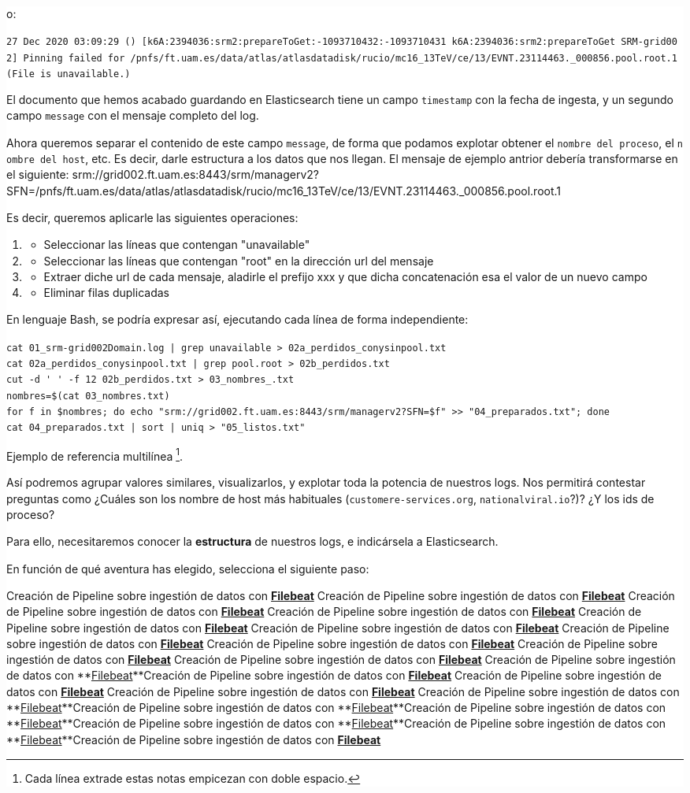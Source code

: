 o:

```
27 Dec 2020 03:09:29 () [k6A:2394036:srm2:prepareToGet:-1093710432:-1093710431 k6A:2394036:srm2:prepareToGet SRM-grid002] Pinning failed for /pnfs/ft.uam.es/data/atlas/atlasdatadisk/rucio/mc16_13TeV/ce/13/EVNT.23114463._000856.pool.root.1 (File is unavailable.)
```

El documento que hemos acabado guardando en Elasticsearch tiene un campo `timestamp` con la fecha de ingesta, y un segundo campo `message` con el mensaje completo del log.

Ahora queremos separar el contenido de este campo `message`, de forma que podamos explotar obtener el `nombre del proceso`, el `nombre del host`, etc. Es decir, darle estructura a los datos que nos llegan.
El mensaje de ejemplo antrior debería transformarse en el siguiente:
srm://grid002.ft.uam.es:8443/srm/managerv2?SFN=/pnfs/ft.uam.es/data/atlas/atlasdatadisk/rucio/mc16_13TeV/ce/13/EVNT.23114463._000856.pool.root.1

Es decir, queremos aplicarle las siguientes operaciones:
1. - Seleccionar las líneas que contengan "unavailable"
2. - Seleccionar las líneas que contengan "root" en la dirección url del mensaje
3. - Extraer diche url de cada mensaje, aladirle el prefijo xxx y que dicha concatenación esa el valor de un nuevo campo
4. - Eliminar filas duplicadas

En lenguaje Bash, se podría expresar así, ejecutando cada línea de forma independiente:
```
cat 01_srm-grid002Domain.log | grep unavailable > 02a_perdidos_conysinpool.txt
cat 02a_perdidos_conysinpool.txt | grep pool.root > 02b_perdidos.txt
cut -d ' ' -f 12 02b_perdidos.txt > 03_nombres_.txt
nombres=$(cat 03_nombres.txt)
for f in $nombres; do echo "srm://grid002.ft.uam.es:8443/srm/managerv2?SFN=$f" >> "04_preparados.txt"; done
cat 04_preparados.txt | sort | uniq > "05_listos.txt"
```


Ejemplo de referencia multilínea [^nota1].  





Así podremos agrupar valores similares, visualizarlos, y explotar toda la potencia de nuestros logs. Nos permitirá contestar preguntas como ¿Cuáles son los nombre de host más habituales (`customere-services.org`, `nationalviral.io`?)? ¿Y los ids de proceso?

Para ello, necesitaremos conocer la **estructura** de nuestros logs, e indicársela a Elasticsearch.

En función de qué aventura has elegido, selecciona el siguiente paso:

Creación de Pipeline sobre ingestión de datos con **[Filebeat](./filebeat.md)**
Creación de Pipeline sobre ingestión de datos con **[Filebeat](./filebeat.md)**
Creación de Pipeline sobre ingestión de datos con **[Filebeat](./filebeat.md)**
Creación de Pipeline sobre ingestión de datos con **[Filebeat](./filebeat.md)**
Creación de Pipeline sobre ingestión de datos con **[Filebeat](./filebeat.md)**
Creación de Pipeline sobre ingestión de datos con **[Filebeat](./filebeat.md)**
Creación de Pipeline sobre ingestión de datos con **[Filebeat](./filebeat.md)**
Creación de Pipeline sobre ingestión de datos con **[Filebeat](./filebeat.md)**
Creación de Pipeline sobre ingestión de datos con **[Filebeat](./filebeat.md)**
Creación de Pipeline sobre ingestión de datos con **[Filebeat](./filebeat.md)**
Creación de Pipeline sobre ingestión de datos con **[Filebeat](./filebeat.md)**Creación de Pipeline sobre ingestión de datos con **[Filebeat](./filebeat.md)**
Creación de Pipeline sobre ingestión de datos con **[Filebeat](./filebeat.md)**
Creación de Pipeline sobre ingestión de datos con **[Filebeat](./filebeat.md)**
Creación de Pipeline sobre ingestión de datos con **[Filebeat](./filebeat.md)**Creación de Pipeline sobre ingestión de datos con **[Filebeat](./filebeat.md)**Creación de Pipeline sobre ingestión de datos con **[Filebeat](./filebeat.md)**Creación de Pipeline sobre ingestión de datos con **[Filebeat](./filebeat.md)**Creación de Pipeline sobre ingestión de datos con **[Filebeat](./filebeat.md)**Creación de Pipeline sobre ingestión de datos con **[Filebeat](./filebeat.md)**

[^nota1]: Cada línea extrade estas notas empicezan con doble espacio.  
[^nota2]: vista de [Discover](https://www.elastic.co/guide/en/kibana/7.3/discover.html) en Kibana
[^nota3]: Prueba